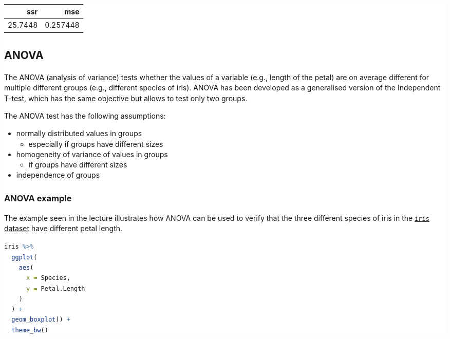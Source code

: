 |     ssr|      mse|
|-------:|--------:|
| 25.7448| 0.257448|


## ANOVA

The ANOVA (analysis of variance) tests whether the values of a variable (e.g., length of the petal) are on average different for multiple different groups (e.g., different species of iris). ANOVA has been developed as a generalised version of the Independent T-test, which has the same objective but allows to test only two groups. 

The ANOVA test has the following assumptions:

- normally distributed values in groups
    - especially if groups have different sizes
- homogeneity of variance of values in groups
    - if groups have different sizes
- independence of groups

### ANOVA example

The example seen in the lecture illustrates how ANOVA can be used to verify that the three different species of iris in the [`iris` dataset](https://stat.ethz.ch/R-manual/R-devel/library/datasets/html/iris.html) have different petal length.


```r
iris %>%
  ggplot(
    aes(
      x = Species, 
      y = Petal.Length
    )
  ) +
  geom_boxplot() +
  theme_bw()
```
